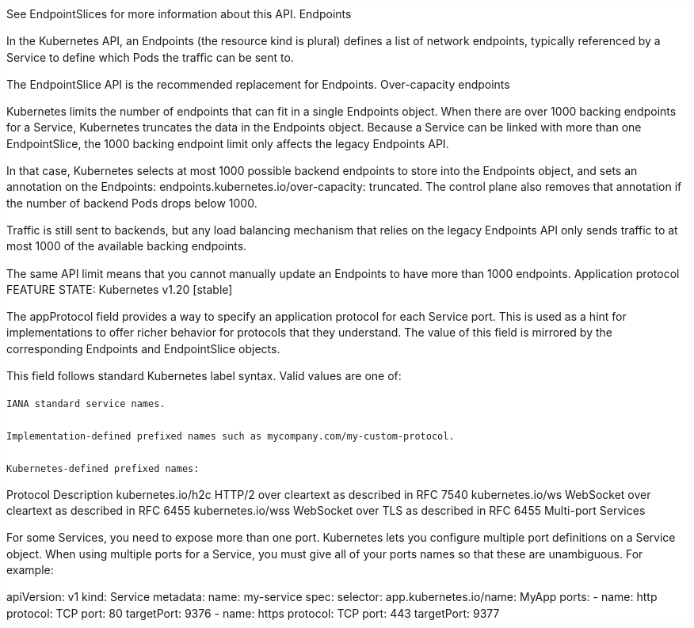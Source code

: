 See EndpointSlices for more information about this API.
Endpoints

In the Kubernetes API, an Endpoints (the resource kind is plural) defines a list of network endpoints, typically referenced by a Service to define which Pods the traffic can be sent to.

The EndpointSlice API is the recommended replacement for Endpoints.
Over-capacity endpoints

Kubernetes limits the number of endpoints that can fit in a single Endpoints object. When there are over 1000 backing endpoints for a Service, Kubernetes truncates the data in the Endpoints object. Because a Service can be linked with more than one EndpointSlice, the 1000 backing endpoint limit only affects the legacy Endpoints API.

In that case, Kubernetes selects at most 1000 possible backend endpoints to store into the Endpoints object, and sets an annotation on the Endpoints: endpoints.kubernetes.io/over-capacity: truncated. The control plane also removes that annotation if the number of backend Pods drops below 1000.

Traffic is still sent to backends, but any load balancing mechanism that relies on the legacy Endpoints API only sends traffic to at most 1000 of the available backing endpoints.

The same API limit means that you cannot manually update an Endpoints to have more than 1000 endpoints.
Application protocol
FEATURE STATE: Kubernetes v1.20 [stable]

The appProtocol field provides a way to specify an application protocol for each Service port. This is used as a hint for implementations to offer richer behavior for protocols that they understand. The value of this field is mirrored by the corresponding Endpoints and EndpointSlice objects.

This field follows standard Kubernetes label syntax. Valid values are one of:

    IANA standard service names.

    Implementation-defined prefixed names such as mycompany.com/my-custom-protocol.

    Kubernetes-defined prefixed names:

Protocol	Description
kubernetes.io/h2c	HTTP/2 over cleartext as described in RFC 7540
kubernetes.io/ws	WebSocket over cleartext as described in RFC 6455
kubernetes.io/wss	WebSocket over TLS as described in RFC 6455
Multi-port Services

For some Services, you need to expose more than one port. Kubernetes lets you configure multiple port definitions on a Service object. When using multiple ports for a Service, you must give all of your ports names so that these are unambiguous. For example:

apiVersion: v1
kind: Service
metadata:
  name: my-service
spec:
  selector:
    app.kubernetes.io/name: MyApp
  ports:
    - name: http
      protocol: TCP
      port: 80
      targetPort: 9376
    - name: https
      protocol: TCP
      port: 443
      targetPort: 9377
